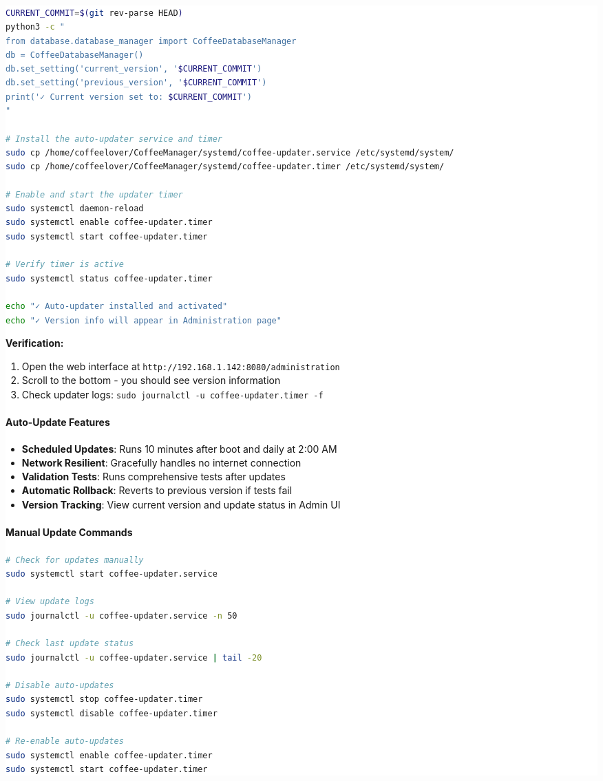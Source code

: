 ```bash
CURRENT_COMMIT=$(git rev-parse HEAD)
python3 -c "
from database.database_manager import CoffeeDatabaseManager
db = CoffeeDatabaseManager()
db.set_setting('current_version', '$CURRENT_COMMIT')
db.set_setting('previous_version', '$CURRENT_COMMIT')
print('✓ Current version set to: $CURRENT_COMMIT')
"

# Install the auto-updater service and timer
sudo cp /home/coffeelover/CoffeeManager/systemd/coffee-updater.service /etc/systemd/system/
sudo cp /home/coffeelover/CoffeeManager/systemd/coffee-updater.timer /etc/systemd/system/

# Enable and start the updater timer
sudo systemctl daemon-reload
sudo systemctl enable coffee-updater.timer
sudo systemctl start coffee-updater.timer

# Verify timer is active
sudo systemctl status coffee-updater.timer

echo "✓ Auto-updater installed and activated"
echo "✓ Version info will appear in Administration page"
```

**Verification:**
1. Open the web interface at `http://192.168.1.142:8080/administration`
2. Scroll to the bottom - you should see version information
3. Check updater logs: `sudo journalctl -u coffee-updater.timer -f`

#### Auto-Update Features
- **Scheduled Updates**: Runs 10 minutes after boot and daily at 2:00 AM
- **Network Resilient**: Gracefully handles no internet connection
- **Validation Tests**: Runs comprehensive tests after updates
- **Automatic Rollback**: Reverts to previous version if tests fail
- **Version Tracking**: View current version and update status in Admin UI

#### Manual Update Commands
```bash
# Check for updates manually
sudo systemctl start coffee-updater.service

# View update logs
sudo journalctl -u coffee-updater.service -n 50

# Check last update status
sudo journalctl -u coffee-updater.service | tail -20

# Disable auto-updates
sudo systemctl stop coffee-updater.timer
sudo systemctl disable coffee-updater.timer

# Re-enable auto-updates
sudo systemctl enable coffee-updater.timer
sudo systemctl start coffee-updater.timer
```
